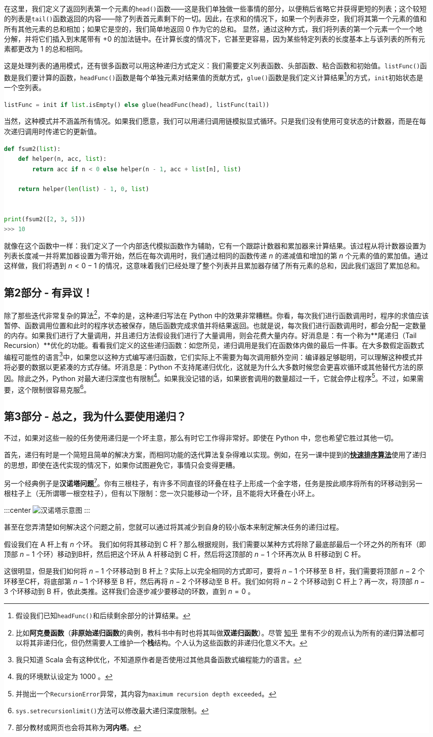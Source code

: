 在这里，我们定义了返回列表第一个元素的`head()`函数——这是我们单独做一些事情的部分，以便稍后省略它并获得更短的列表；这个较短的列表是`tail()`函数返回的内容——除了列表首元素剩下的一切。因此，在求和的情况下，如果一个列表非空，我们将其第一个元素的值和所有其他元素的总和相加；如果它是空的，我们简单地返回 $0$ 作为它的总和。 显然，通过这种方式，我们将列表的第一个元素一个一个地分解，并将它们插入到末尾带有 $+0$ 的加法链中。在计算长度的情况下，它甚至更容易，因为某些特定列表的长度基本上与该列表的所有元素都更改为 $1$ 的总和相同。

这是处理列表的通用模式，还有很多函数可以用这种递归方式定义：我们需要定义列表函数、头部函数、粘合函数和初始值。`listFunc()`函数是我们要计算的函数，`headFunc()`函数是每个单独元素对结果值的贡献方式，`glue()`函数是我们定义计算结果[^2]的方式，`init`初始状态是一个空列表。

```python
listFunc = init if list.isEmpty() else glue(headFunc(head), listFunc(tail))
```

当然，这种模式并不涵盖所有情况。如果我们愿意，我们可以用递归调用链模拟显式循环。只是我们没有使用可变状态的计数器，而是在每次递归调用时传递它的更新值。

```python
def fsum2(list):
    def helper(n, acc, list):
        return acc if n < 0 else helper(n - 1, acc + list[n], list)

    return helper(len(list) - 1, 0, list)


print(fsum2([2, 3, 5]))
>>> 10
```

就像在这个函数中一样：我们定义了一个内部迭代模拟函数作为辅助，它有一个跟踪计数器和累加器来计算结果。该过程从将计数器设置为列表长度减一并将累加器设置为零开始，然后在每次调用时，我们通过相同的函数传递 $n$ 的递减值和增加的第 $n$ 个元素的值的累加值。通过这样做，我们将遇到 $n<0-1$ 的情况，这意味着我们已经处理了整个列表并且累加器存储了所有元素的总和，因此我们返回了累加总和。

## 第2部分 - 有异议！

除了那些迭代非常复杂的算法[^3]，不幸的是，这种递归写法在 Python 中的效果非常糟糕。你看，每次我们进行函数调用时，程序的求值应该暂停、函数调用位置和此时的程序状态被保存，随后函数完成求值并将结果返回。也就是说，每次我们进行函数调用时，都会分配一定数量的内存。如果我们进行了大量调用，并且递归方法假设我们进行了大量调用，则会花费大量内存。好消息是：有一个称为**尾递归（Tail Recursion）**优化的功能。看看我们定义的这些递归函数：如您所见，递归调用是我们在函数体内做的最后一件事。在大多数假定函数式编程可能性的语言[^4]中，如果您以这种方式编写递归函数，它们实际上不需要为每次调用额外空间：编译器足够聪明，可以理解这种模式并将必要的数据以更紧凑的方式存储。坏消息是：Python 不支持尾递归优化，这就是为什么大多数时候您会更喜欢循环或其他替代方法的原因。除此之外，Python 对最大递归深度也有限制[^5]。如果我没记错的话，如果嵌套调用的数量超过一千，它就会停止程序[^6]。不过，如果需要，这个限制很容易克服[^7]。

## 第3部分 - 总之，我为什么要使用递归？

不过，如果对这些一般的任务使用递归是一个坏主意，那么有时它工作得非常好。即使在 Python 中，您也希望它胜过其他一切。

首先，递归有时是一个简短且简单的解决方案，而相同功能的迭代算法复杂得难以实现。例如，在另一课中提到的[**快速排序算法**](https://baike.baidu.com/item/快速排序算法/369842)使用了递归的思想，即使在迭代实现的情况下，如果你试图避免它，事情只会变得更糟。

另一个经典例子是**汉诺塔问题**[^8]。你有三根柱子，有许多不同直径的环叠在柱子上形成一个金字塔，任务是按此顺序将所有的环移动到另一根柱子上（无所谓哪一根空柱子），但有以下限制：您一次只能移动一个环，且不能将大环叠在小环上。

:::center
![汉诺塔示意图](https://ucarecdn.com/f8bdda04-9603-4917-962f-16725baace83/)
:::

甚至在您弄清楚如何解决这个问题之前，您就可以通过将其减少到自身的较小版本来制定解决任务的递归过程。

假设我们在 A 杆上有 $n$ 个环。 我们如何将其移动到 C 杆？那么根据规则，我们需要以某种方式将除了最底部最后一个环之外的所有环（即顶部 $n-1$ 个环）移动到B杆，然后把这个环从 A 杆移动到 C 杆，然后将这顶部的 $n-1$ 个环再次从 B 杆移动到 C 杆。

这很明显，但是我们如何将 $n-1$ 个环移动到 B 杆上？实际上以完全相同的方式即可，要将 $n-1$ 个环移至 B 杆，我们需要将顶部 $n-2$ 个环移至C杆，将底部第 $n-1$ 个环移至 B 杆，然后再将 $n-2$ 个环移动至 B 杆。我们如何将 $n-2$ 个环移动到 C 杆上？再一次，将顶部 $n-3$ 个环移动到 B 杆，依此类推。这样我们会逐步减少要移动的环数，直到 $n=0$ 。


[^1]: 此处特指迭代式的循环。
[^2]: 假设我们已知`headFunc()`和后续剩余部分的计算结果。
[^3]: 比如**阿克曼函数**（**非原始递归函数**的典例，教科书中有时也将其叫做**双递归函数**）。尽管 [知乎](https://www.zhihu.com/question/20418254) 里有不少的观点认为所有的递归算法都可以将其非递归化，但仍然需要人工维护一个**栈**结构。个人认为这些函数的非递归化意义不大。
[^4]: 我只知道 Scala 会有这种优化，不知道原作者是否使用过其他具备函数式编程能力的语言。
[^5]: 我的环境默认设定为 1000 。
[^6]: 并抛出一个`RecursionError`异常，其内容为`maximum recursion depth exceeded`。
[^7]: `sys.setrecursionlimit()`方法可以修改最大递归深度限制。
[^8]: 部分教材或网页也会将其称为**河内塔**。
[^9]: 边长为大三角形的一半，至少有1个顶点与大三角形的1个顶点重合，与顶点相邻的2条边不相交。
[^10]: 这个定义只是对正整数而言的，其他数就是另外定义产生的**解析延拓**了。